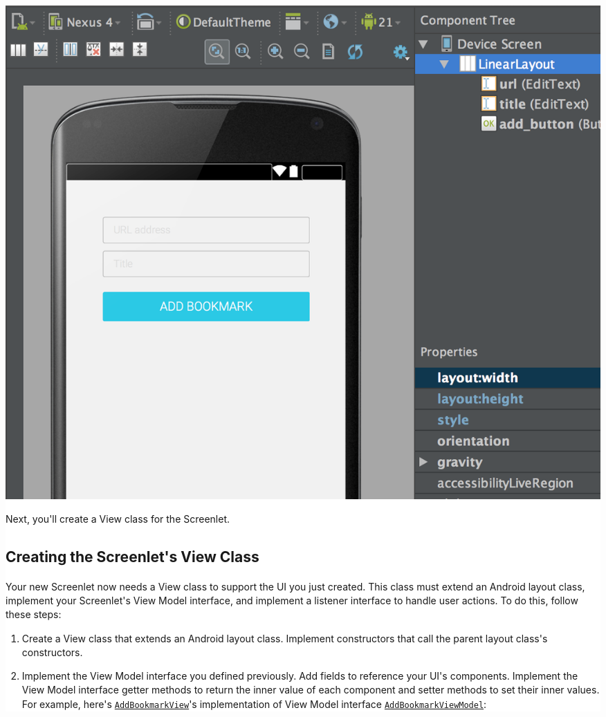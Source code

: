 ![Figure 1: Android Studio's graphical layout viewer renders your Screenlet's layout as you create it.](../../images/screens-android-add-bookmark-view.png)

Next, you'll create a View class for the Screenlet. 

## Creating the Screenlet's View Class [](id=creating-the-screenlets-view-class)

Your new Screenlet now needs a View class to support the UI you just created.
This class must extend an Android layout class, implement your Screenlet's View
Model interface, and implement a listener interface to handle user actions. To
do this, follow these steps: 

1.  Create a View class that extends an Android layout class. Implement
    constructors that call the parent layout class's constructors. 

2.  Implement the View Model interface you defined previously. Add fields to
    reference your UI's components. Implement the View Model interface getter
    methods to return the inner value of each component and setter methods to
    set their inner values. For example, here's
    [`AddBookmarkView`](https://github.com/liferay/liferay-screens/blob/1.1.0/android/samples/addbookmarkscreenlet/src/main/java/com/liferay/mobile/screens/bookmark/view/AddBookmarkView.java)'s
    implementation of View Model interface
    [`AddBookmarkViewModel`](https://github.com/liferay/liferay-screens/blob/1.1.0/android/samples/addbookmarkscreenlet/src/main/java/com/liferay/mobile/screens/bookmark/view/AddBookmarkViewModel.java):
